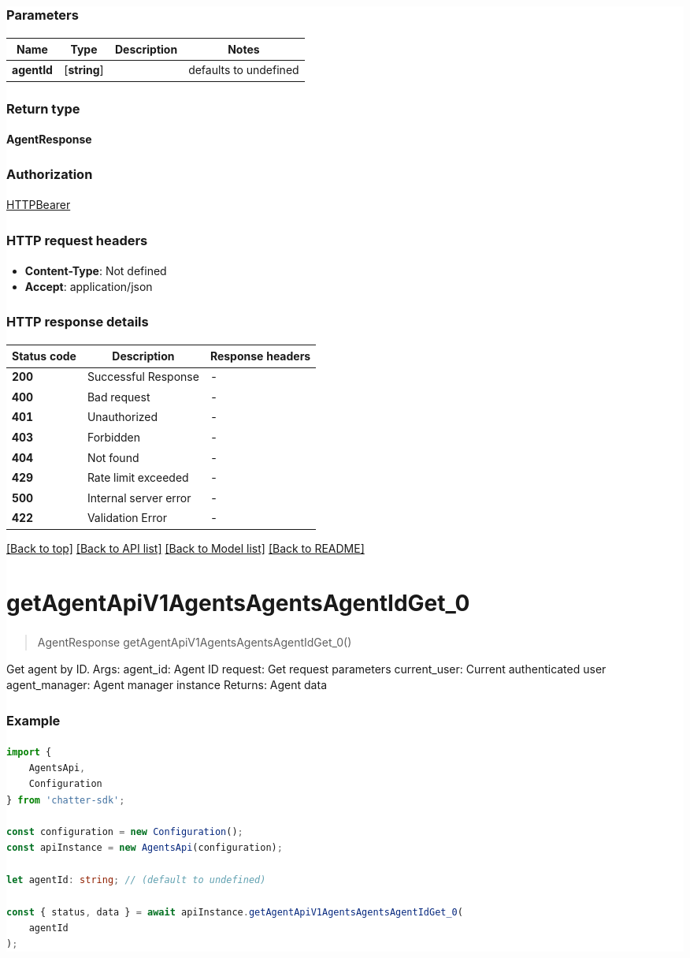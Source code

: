 
### Parameters

|Name | Type | Description  | Notes|
|------------- | ------------- | ------------- | -------------|
| **agentId** | [**string**] |  | defaults to undefined|


### Return type

**AgentResponse**

### Authorization

[HTTPBearer](../README.md#HTTPBearer)

### HTTP request headers

 - **Content-Type**: Not defined
 - **Accept**: application/json


### HTTP response details
| Status code | Description | Response headers |
|-------------|-------------|------------------|
|**200** | Successful Response |  -  |
|**400** | Bad request |  -  |
|**401** | Unauthorized |  -  |
|**403** | Forbidden |  -  |
|**404** | Not found |  -  |
|**429** | Rate limit exceeded |  -  |
|**500** | Internal server error |  -  |
|**422** | Validation Error |  -  |

[[Back to top]](#) [[Back to API list]](../README.md#documentation-for-api-endpoints) [[Back to Model list]](../README.md#documentation-for-models) [[Back to README]](../README.md)

# **getAgentApiV1AgentsAgentsAgentIdGet_0**
> AgentResponse getAgentApiV1AgentsAgentsAgentIdGet_0()

Get agent by ID.  Args:     agent_id: Agent ID     request: Get request parameters     current_user: Current authenticated user     agent_manager: Agent manager instance  Returns:     Agent data

### Example

```typescript
import {
    AgentsApi,
    Configuration
} from 'chatter-sdk';

const configuration = new Configuration();
const apiInstance = new AgentsApi(configuration);

let agentId: string; // (default to undefined)

const { status, data } = await apiInstance.getAgentApiV1AgentsAgentsAgentIdGet_0(
    agentId
);
```